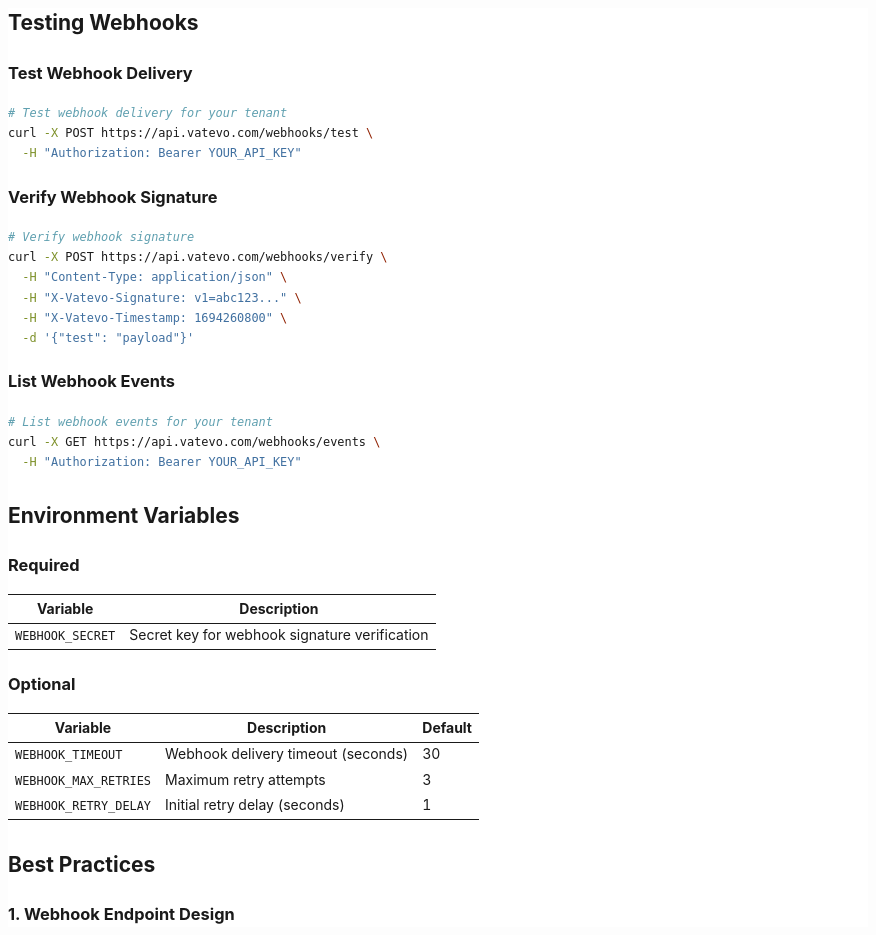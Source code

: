## Testing Webhooks

### Test Webhook Delivery

```bash
# Test webhook delivery for your tenant
curl -X POST https://api.vatevo.com/webhooks/test \
  -H "Authorization: Bearer YOUR_API_KEY"
```

### Verify Webhook Signature

```bash
# Verify webhook signature
curl -X POST https://api.vatevo.com/webhooks/verify \
  -H "Content-Type: application/json" \
  -H "X-Vatevo-Signature: v1=abc123..." \
  -H "X-Vatevo-Timestamp: 1694260800" \
  -d '{"test": "payload"}'
```

### List Webhook Events

```bash
# List webhook events for your tenant
curl -X GET https://api.vatevo.com/webhooks/events \
  -H "Authorization: Bearer YOUR_API_KEY"
```

## Environment Variables

### Required

| Variable | Description |
|----------|-------------|
| `WEBHOOK_SECRET` | Secret key for webhook signature verification |

### Optional

| Variable | Description | Default |
|----------|-------------|---------|
| `WEBHOOK_TIMEOUT` | Webhook delivery timeout (seconds) | 30 |
| `WEBHOOK_MAX_RETRIES` | Maximum retry attempts | 3 |
| `WEBHOOK_RETRY_DELAY` | Initial retry delay (seconds) | 1 |

## Best Practices

### 1. Webhook Endpoint Design
